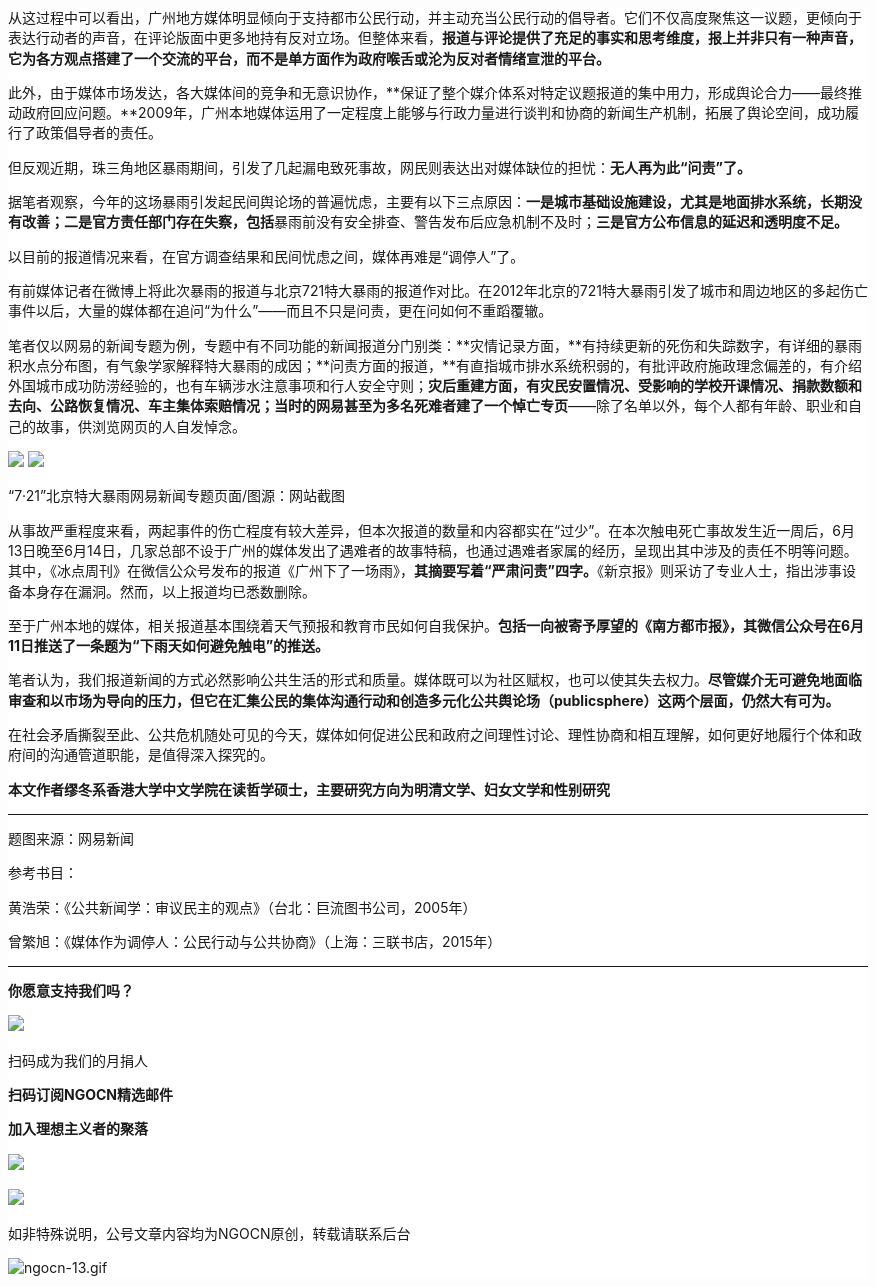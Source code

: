 从这过程中可以看出，广州地方媒体明显倾向于支持都市公民行动，并主动充当公民行动的倡导者。它们不仅高度聚焦这一议题，更倾向于表达行动者的声音，在评论版面中更多地持有反对立场。但整体来看，**报道与评论提供了充足的事实和思考维度，报上并非只有一种声音，它为各方观点搭建了一个交流的平台，而不是单方面作为政府喉舌或沦为反对者情绪宣泄的平台。**

此外，由于媒体市场发达，各大媒体间的竞争和无意识协作，**保证了整个媒介体系对特定议题报道的集中用力，形成舆论合力——最终推动政府回应问题。**2009年，广州本地媒体运用了一定程度上能够与行政力量进行谈判和协商的新闻生产机制，拓展了舆论空间，成功履行了政策倡导者的责任。

但反观近期，珠三角地区暴雨期间，引发了几起漏电致死事故，网民则表达出对媒体缺位的担忧：**无人再为此“问责”了。**

据笔者观察，今年的这场暴雨引发起民间舆论场的普遍忧虑，主要有以下三点原因：**一是城市基础设施建设，尤其是地面排水系统，长期没有改善；二是官方责任部门存在失察，包括**暴雨前没有安全排查、警告发布后应急机制不及时；**三是官方公布信息的延迟和透明度不足。**

以目前的报道情况来看，在官方调查结果和民间忧虑之间，媒体再难是“调停人”了。

有前媒体记者在微博上将此次暴雨的报道与北京721特大暴雨的报道作对比。在2012年北京的721特大暴雨引发了城市和周边地区的多起伤亡事件以后，大量的媒体都在追问“为什么”——而且不只是问责，更在问如何不重蹈覆辙。

笔者仅以网易的新闻专题为例，专题中有不同功能的新闻报道分门别类：**灾情记录方面，**有持续更新的死伤和失踪数字，有详细的暴雨积水点分布图，有气象学家解释特大暴雨的成因；**问责方面的报道，**有直指城市排水系统积弱的，有批评政府施政理念偏差的，有介绍外国城市成功防涝经验的，也有车辆涉水注意事项和行人安全守则；**灾后重建方面，**有灾民安置情况、受影响的学校开课情况、捐款数额和去向、公路恢复情况、车主集体索赔情况；当时的网易甚至为多名死难者建了一个**悼亡专页**——除了名单以外，每个人都有年龄、职业和自己的故事，供浏览网页的人自发悼念。

![](https://i.imgur.com/Z2NDZ4y.jpg)
![](https://i.imgur.com/qrrAqs7.jpg)
<figcaption>“7·21”北京特大暴雨网易新闻专题页面/图源：网站截图</figcaption>

从事故严重程度来看，两起事件的伤亡程度有较大差异，但本次报道的数量和内容都实在“过少”。在本次触电死亡事故发生近一周后，6月13日晚至6月14日，几家总部不设于广州的媒体发出了遇难者的故事特稿，也通过遇难者家属的经历，呈现出其中涉及的责任不明等问题。其中，《冰点周刊》在微信公众号发布的报道《广州下了一场雨》，**其摘要写着“严肃问责”四字。**《新京报》则采访了专业人士，指出涉事设备本身存在漏洞。然而，以上报道均已悉数删除。

至于广州本地的媒体，相关报道基本围绕着天气预报和教育市民如何自我保护。**包括一向被寄予厚望的《南方都市报》，其微信公众号在6月11日推送了一条题为“下雨天如何避免触电”的推送。**

笔者认为，我们报道新闻的方式必然影响公共生活的形式和质量。媒体既可以为社区赋权，也可以使其失去权力。**尽管媒介无可避免地面临审查和以市场为导向的压力，但它在汇集公民的集体沟通行动和创造多元化公共舆论场（publicsphere）这两个层面，仍然大有可为。**

在社会矛盾撕裂至此、公共危机随处可见的今天，媒体如何促进公民和政府之间理性讨论、理性协商和相互理解，如何更好地履行个体和政府间的沟通管道职能，是值得深入探究的。

**本文作者缪冬系香港大学中文学院在读哲学硕士，主要研究方向为明清文学、妇女文学和性别研究**

***

题图来源：网易新闻

参考书目：

黄浩荣：《公共新闻学：审议民主的观点》（台北：巨流图书公司，2005年）

曾繁旭：《媒体作为调停人：公民行动与公共协商》（上海：三联书店，2015年）

---

**<figcaption>你愿意支持我们吗？</figcaption>**

![](https://i.imgur.com/zm7sWDN.jpg)
<figcaption>扫码成为我们的月捐人</figcaption>

**<figcaption>扫码订阅NGOCN精选邮件</figcaption>**

**<figcaption>加入理想主义者的聚落</figcaption>**

![](https://i.imgur.com/7w1kq0s.jpg)

![](https://i.imgur.com/F7s2rXu.jpg)

<figcaption>如非特殊说明，公号文章内容均为NGOCN原创，转载请联系后台</figcaption>

![ngocn-13.gif](https://i.loli.net/2018/06/15/5b23df2ba6bf0.gif)
